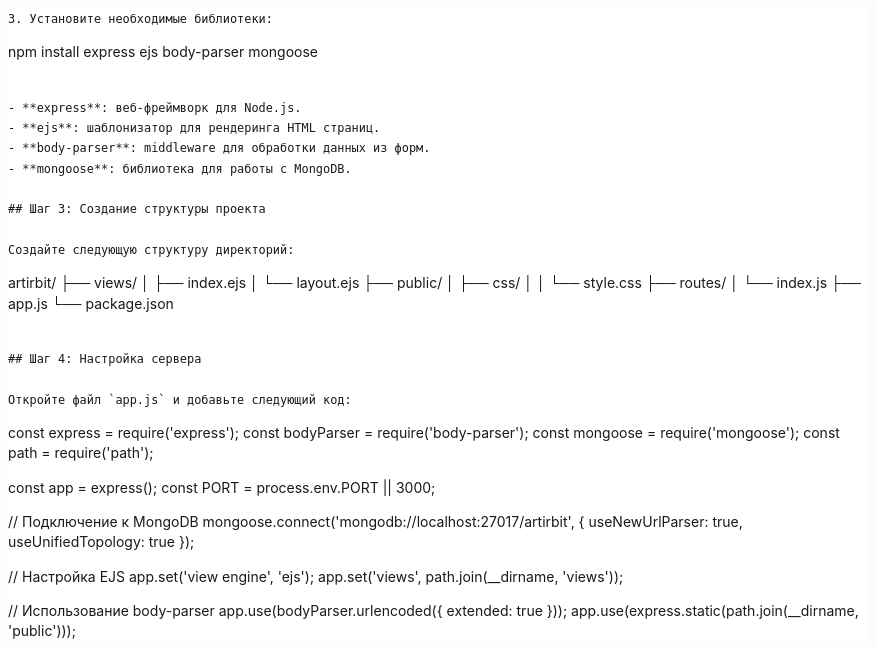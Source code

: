   ```
3. Установите необходимые библиотеки:

   ```
   npm install express ejs body-parser mongoose
   ```

   - **express**: веб-фреймворк для Node.js.
   - **ejs**: шаблонизатор для рендеринга HTML страниц.
   - **body-parser**: middleware для обработки данных из форм.
   - **mongoose**: библиотека для работы с MongoDB.

## Шаг 3: Создание структуры проекта

Создайте следующую структуру директорий:

```
artirbit/
├── views/
│   ├── index.ejs
│   └── layout.ejs
├── public/
│   ├── css/
│   │   └── style.css
├── routes/
│   └── index.js
├── app.js
└── package.json
```

## Шаг 4: Настройка сервера

Откройте файл `app.js` и добавьте следующий код:

```
const express = require('express');
const bodyParser = require('body-parser');
const mongoose = require('mongoose');
const path = require('path');

const app = express();
const PORT = process.env.PORT || 3000;

// Подключение к MongoDB
mongoose.connect('mongodb://localhost:27017/artirbit', { useNewUrlParser: true, useUnifiedTopology: true });

// Настройка EJS
app.set('view engine', 'ejs');
app.set('views', path.join(__dirname, 'views'));

// Использование body-parser
app.use(bodyParser.urlencoded({ extended: true }));
app.use(express.static(path.join(__dirname, 'public')));
